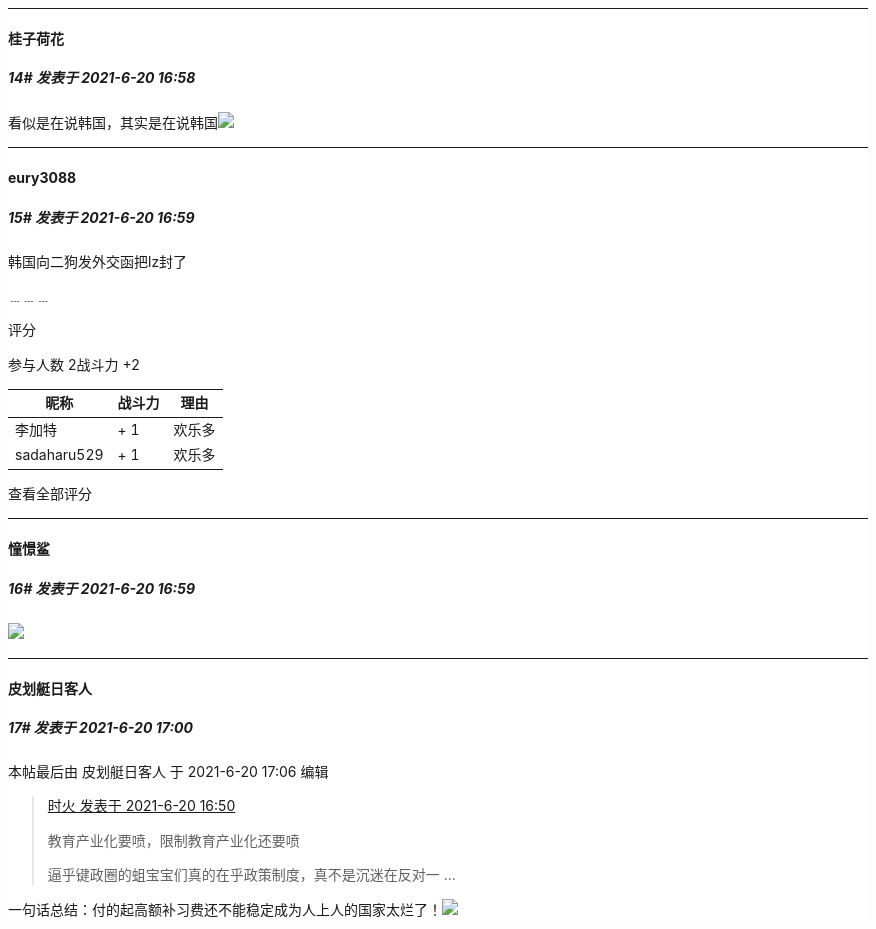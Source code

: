 
*****

####  桂子荷花  
##### 14#       发表于 2021-6-20 16:58


看似是在说韩国，其实是在说韩国<img src="https://static.saraba1st.com/image/smiley/face2017/067.png" referrerpolicy="no-referrer">


*****

####  eury3088  
##### 15#       发表于 2021-6-20 16:59


韩国向二狗发外交函把lz封了


﹍﹍﹍

评分


 参与人数 2战斗力 +2

|昵称|战斗力|理由|
|----|---|---|
| 李加特| + 1|欢乐多|
| sadaharu529| + 1|欢乐多|


查看全部评分


*****

####  憧憬鲨  
##### 16#       发表于 2021-6-20 16:59


<img src="https://static.saraba1st.com/image/smiley/face2017/065.png" referrerpolicy="no-referrer">


*****

####  皮划艇日客人  
##### 17#       发表于 2021-6-20 17:00


 本帖最后由 皮划艇日客人 于 2021-6-20 17:06 编辑 
<blockquote><a href="httphttps://bbs.saraba1st.com/2b/forum.php?mod=redirect&amp;goto=findpost&amp;pid=51675847&amp;ptid=2010981" target="_blank">时火 发表于 2021-6-20 16:50</a>

教育产业化要喷，限制教育产业化还要喷

逼乎键政圈的蛆宝宝们真的在乎政策制度，真不是沉迷在反对一 ...</blockquote>
一句话总结：付的起高额补习费还不能稳定成为人上人的国家太烂了！<img src="https://static.saraba1st.com/image/smiley/face2017/137.gif" referrerpolicy="no-referrer">

